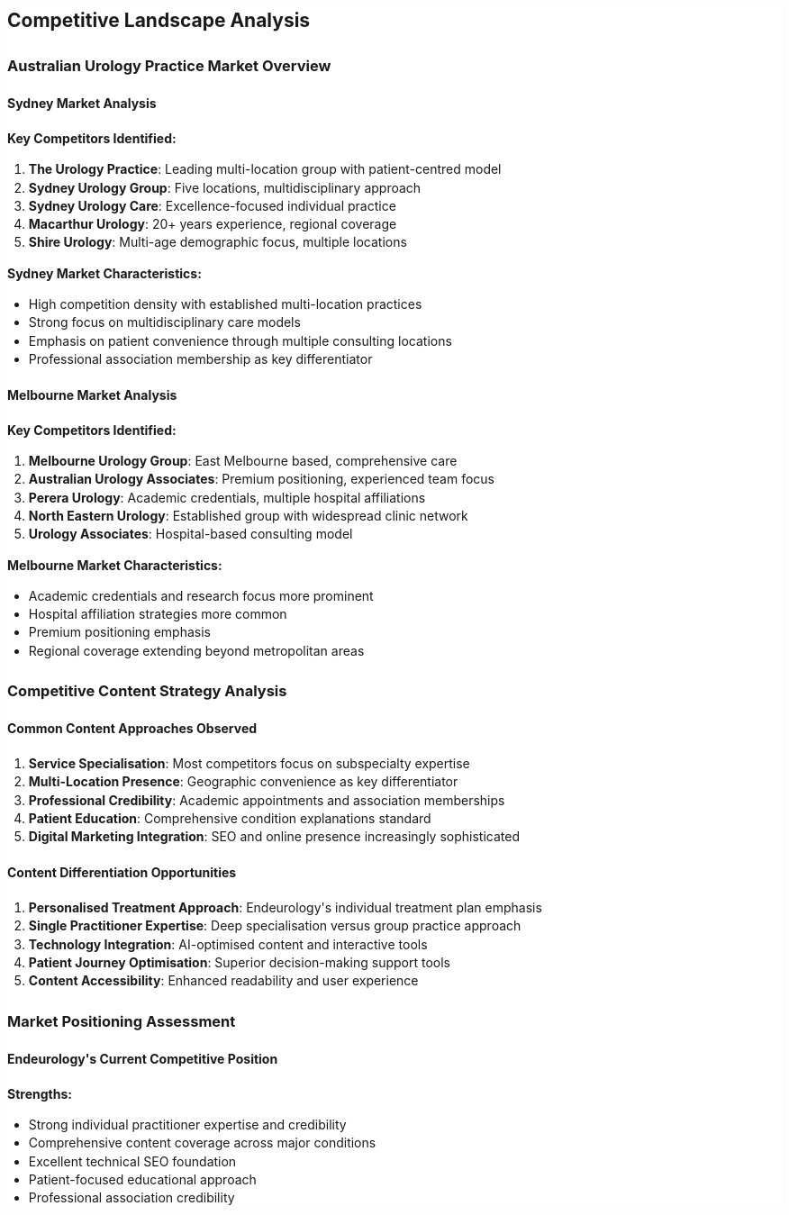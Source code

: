 ## Competitive Landscape Analysis

### Australian Urology Practice Market Overview

#### Sydney Market Analysis
**Key Competitors Identified:**
1. **The Urology Practice**: Leading multi-location group with patient-centred model
2. **Sydney Urology Group**: Five locations, multidisciplinary approach
3. **Sydney Urology Care**: Excellence-focused individual practice
4. **Macarthur Urology**: 20+ years experience, regional coverage
5. **Shire Urology**: Multi-age demographic focus, multiple locations

**Sydney Market Characteristics:**
- High competition density with established multi-location practices
- Strong focus on multidisciplinary care models
- Emphasis on patient convenience through multiple consulting locations
- Professional association membership as key differentiator

#### Melbourne Market Analysis  
**Key Competitors Identified:**
1. **Melbourne Urology Group**: East Melbourne based, comprehensive care
2. **Australian Urology Associates**: Premium positioning, experienced team focus
3. **Perera Urology**: Academic credentials, multiple hospital affiliations
4. **North Eastern Urology**: Established group with widespread clinic network
5. **Urology Associates**: Hospital-based consulting model

**Melbourne Market Characteristics:**
- Academic credentials and research focus more prominent
- Hospital affiliation strategies more common
- Premium positioning emphasis
- Regional coverage extending beyond metropolitan areas

### Competitive Content Strategy Analysis

#### Common Content Approaches Observed
1. **Service Specialisation**: Most competitors focus on subspecialty expertise
2. **Multi-Location Presence**: Geographic convenience as key differentiator  
3. **Professional Credibility**: Academic appointments and association memberships
4. **Patient Education**: Comprehensive condition explanations standard
5. **Digital Marketing Integration**: SEO and online presence increasingly sophisticated

#### Content Differentiation Opportunities
1. **Personalised Treatment Approach**: Endeurology's individual treatment plan emphasis
2. **Single Practitioner Expertise**: Deep specialisation versus group practice approach  
3. **Technology Integration**: AI-optimised content and interactive tools
4. **Patient Journey Optimisation**: Superior decision-making support tools
5. **Content Accessibility**: Enhanced readability and user experience

### Market Positioning Assessment

#### Endeurology's Current Competitive Position
**Strengths:**
- Strong individual practitioner expertise and credibility
- Comprehensive content coverage across major conditions
- Excellent technical SEO foundation
- Patient-focused educational approach
- Professional association credibility
